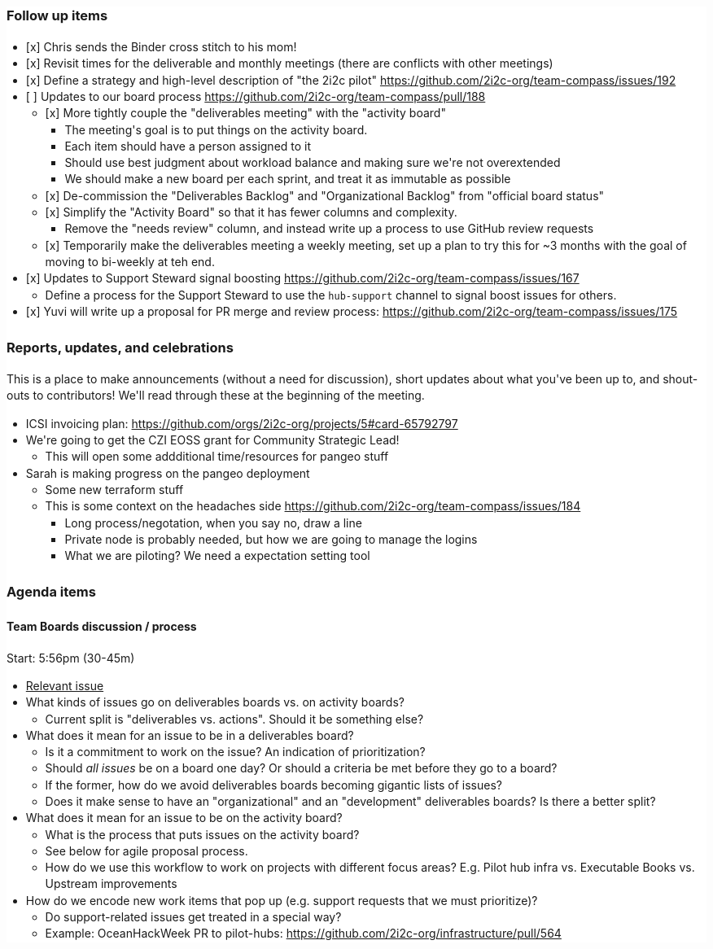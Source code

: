 ### Follow up items

- \[x\] Chris sends the Binder cross stitch to his mom!
- \[x\] Revisit times for the deliverable and monthly meetings (there are conflicts with other meetings)
- \[x\] Define a strategy and high-level description of "the 2i2c pilot" https://github.com/2i2c-org/team-compass/issues/192
- \[ \] Updates to our board process https://github.com/2i2c-org/team-compass/pull/188
  - \[x\] More tightly couple the "deliverables meeting" with the "activity board"
    - The meeting's goal is to put things on the activity board.
    - Each item should have a person assigned to it
    - Should use best judgment about workload balance and making sure we're not overextended
    - We should make a new board per each sprint, and treat it as immutable as possible
  - \[x\] De-commission the "Deliverables Backlog" and "Organizational Backlog" from "official board status"
  - \[x\] Simplify the "Activity Board" so that it has fewer columns and complexity.
    - Remove the "needs review" column, and instead write up a process to use GitHub review requests
  - \[x\] Temporarily make the deliverables meeting a weekly meeting, set up a plan to try this for ~3 months with the goal of moving to bi-weekly at teh end.
- \[x\] Updates to Support Steward signal boosting https://github.com/2i2c-org/team-compass/issues/167
  - Define a process for the Support Steward to use the `hub-support` channel to signal boost issues for others.
- \[x\] Yuvi will write up a proposal for PR merge and review process: https://github.com/2i2c-org/team-compass/issues/175

### Reports, updates, and celebrations

This is a place to make announcements (without a need for discussion), short updates about what you've been up to, and shout-outs to contributors! We'll read through these at the beginning of the meeting.

- ICSI invoicing plan: https://github.com/orgs/2i2c-org/projects/5#card-65792797
- We're going to get the CZI EOSS grant for Community Strategic Lead!
  - This will open some addditional time/resources for pangeo stuff
- Sarah is making progress on the pangeo deployment
  - Some new terraform stuff
  - This is some context on the headaches side https://github.com/2i2c-org/team-compass/issues/184
    - Long process/negotation, when you say no, draw a line
    - Private node is probably needed, but how we are going to manage the logins
    - What we are piloting? We need a expectation setting tool

### Agenda items

#### Team Boards discussion / process

Start: 5:56pm (30-45m)

- [Relevant issue](https://github.com/2i2c-org/team-compass/issues/182)
- What kinds of issues go on deliverables boards vs. on activity boards?
  - Current split is "deliverables vs. actions". Should it be something else?
- What does it mean for an issue to be in a deliverables board?
  - Is it a commitment to work on the issue? An indication of prioritization?
  - Should *all issues* be on a board one day? Or should a criteria be met before they go to a board?
  - If the former, how do we avoid deliverables boards becoming gigantic lists of issues?
  - Does it make sense to have an "organizational" and an "development" deliverables boards? Is there a better split?
- What does it mean for an issue to be on the activity board?
  - What is the process that puts issues on the activity board?
  - See below for agile proposal process.
  - How do we use this workflow to work on projects with different focus areas? E.g. Pilot hub infra vs. Executable Books vs. Upstream improvements
- How do we encode new work items that pop up (e.g. support requests that we must prioritize)?
  - Do support-related issues get treated in a special way?
  - Example: OceanHackWeek PR to pilot-hubs: https://github.com/2i2c-org/infrastructure/pull/564